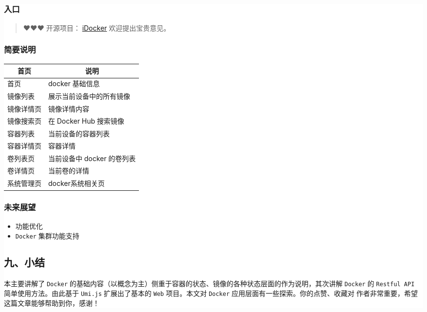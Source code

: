 ### 入口

> ❤️❤️❤️ 开源项目： [iDocker](https://github.com/yyong008/iDocker) 欢迎提出宝贵意见。

### 简要说明

| 首页       | 说明                       |
| ---------- | -------------------------- |
| 首页       | docker 基础信息            |
| 镜像列表   | 展示当前设备中的所有镜像   |
| 镜像详情页 | 镜像详情内容               |
| 镜像搜索页 | 在 Docker Hub 搜索镜像     |
| 容器列表   | 当前设备的容器列表         |
| 容器详情页 | 容器详情                   |
| 卷列表页   | 当前设备中 docker 的卷列表 |
| 卷详情页   | 当前卷的详情               |
| 系统管理页 | docker系统相关页           |

### 未来展望

- 功能优化
- `Docker` 集群功能支持

## 九、小结

本主要讲解了 `Docker` 的基础内容（以概念为主）侧重于容器的状态、镜像的各种状态层面的作为说明，其次讲解 `Docker` 的 `Restful API` 简单使用方法。由此基于 `Umi.js` 扩展出了基本的 `Web` 项目。本文对 `Docker` 应用层面有一些探索。你的点赞、收藏对 作者非常重要，希望这篇文章能够帮助到你，感谢！
